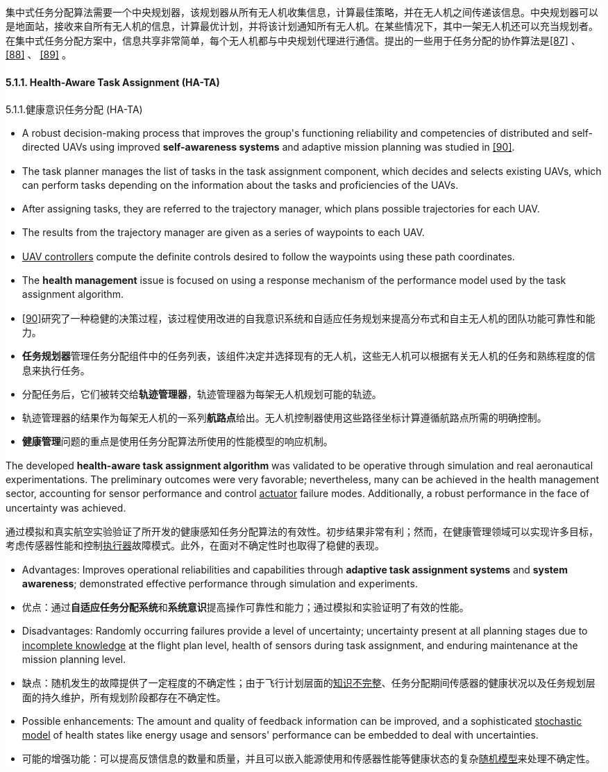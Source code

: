 集中式任务分配算法需要一个中央规划器，该规划器从所有无人机收集信息，计算最佳策略，并在无人机之间传递该信息。中央规划器可以是地面站，接收来自所有无人机的信息，计算最优计划，并将该计划通知所有无人机。在某些情况下，其中一架无人机还可以充当规划者。在集中式任务分配方案中，信息共享非常简单，每个无人机都与中央规划代理进行通信。提出的一些用于任务分配的协作算法是[[87]](https://www.sciencedirect.com/science/article/pii/S221420962200016X#br0870) 、 [[88]](https://www.sciencedirect.com/science/article/pii/S221420962200016X#br0880) 、 [[89]](https://www.sciencedirect.com/science/article/pii/S221420962200016X#br0890) 。

#### 5.1.1. Health-Aware Task Assignment (HA-TA)

5.1.1.健康意识任务分配 (HA-TA)

- A robust decision-making process that improves the group's functioning reliability and competencies of distributed and self-directed UAVs using improved **self-awareness systems** and adaptive mission planning was studied in [[90]](https://www.sciencedirect.com/science/article/pii/S221420962200016X#br0900).
- The task planner manages the list of tasks in the task assignment component, which decides and selects existing UAVs, which can perform tasks depending on the information about the tasks and proficiencies of the UAVs.
- After assigning tasks, they are referred to the trajectory manager, which plans possible trajectories for each UAV.
- The results from the trajectory manager are given as a series of waypoints to each UAV.
- [UAV controllers](https://www.sciencedirect.comkt/topics/computer-science/vehicle-controller) compute the definite controls desired to follow the waypoints using these path coordinates.
- The **health management** issue is focused on using a response mechanism of the performance model used by the task assignment algorithm.

- [[90]](https://www.sciencedirect.com/science/article/pii/S221420962200016X#br0900)研究了一种稳健的决策过程，该过程使用改进的自我意识系统和自适应任务规划来提高分布式和自主无人机的团队功能可靠性和能力。
- **任务规划器**管理任务分配组件中的任务列表，该组件决定并选择现有的无人机，这些无人机可以根据有关无人机的任务和熟练程度的信息来执行任务。
- 分配任务后，它们被转交给**轨迹管理器**，轨迹管理器为每架无人机规划可能的轨迹。
- 轨迹管理器的结果作为每架无人机的一系列**航路点**给出。无人机控制器使用这些路径坐标计算遵循航路点所需的明确控制。
- **健康管理**问题的重点是使用任务分配算法所使用的性能模型的响应机制。

The developed **health-aware task assignment algorithm** was validated to be operative through simulation and real aeronautical experimentations. The preliminary outcomes were very favorable; nevertheless, many can be achieved in the health management sector, accounting for sensor performance and control [actuator](https://www.sciencedirect.com/topics/earth-and-planetary-sciences/actuator) failure modes. Additionally, a robust performance in the face of uncertainty was achieved.

通过模拟和真实航空实验验证了所开发的健康感知任务分配算法的有效性。初步结果非常有利；然而，在健康管理领域可以实现许多目标，考虑传感器性能和控制[执行器](https://www.sciencedirect.com/topics/earth-and-planetary-sciences/actuator)故障模式。此外，在面对不确定性时也取得了稳健的表现。

- Advantages: Improves operational reliabilities and capabilities through **adaptive task assignment systems** and **system awareness**; demonstrated effective performance through simulation and experiments.
- 优点：通过**自适应任务分配系统**和**系统意识**提高操作可靠性和能力；通过模拟和实验证明了有效的性能。

- Disadvantages: Randomly occurring failures provide a level of uncertainty; uncertainty present at all planning stages due to [incomplete knowledge](https://www.sciencedirect.com/topics/computer-science/incomplete-knowledge) at the flight plan level, health of sensors during task assignment, and enduring maintenance at the mission planning level.
- 缺点：随机发生的故障提供了一定程度的不确定性；由于飞行计划层面的[知识不完整](https://www.sciencedirect.com/topics/computer-science/incomplete-knowledge)、任务分配期间传感器的健康状况以及任务规划层面的持久维护，所有规划阶段都存在不确定性。

- Possible enhancements: The amount and quality of feedback information can be improved, and a sophisticated [stochastic model](https://www.sciencedirect.com/topics/computer-science/stochastic-model) of health states like energy usage and sensors' performance can be embedded to deal with uncertainties.
- 可能的增强功能：可以提高反馈信息的数量和质量，并且可以嵌入能源使用和传感器性能等健康状态的复杂[随机模型](https://www.sciencedirect.com/topics/computer-science/stochastic-model)来处理不确定性。
